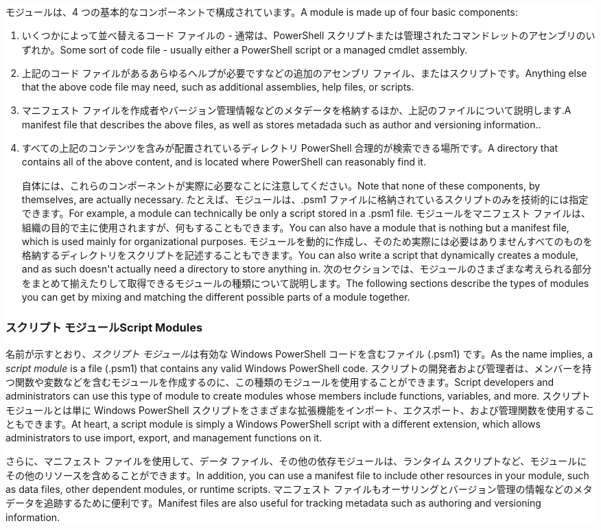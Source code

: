 <span data-ttu-id="d1edd-111">モジュールは、4 つの基本的なコンポーネントで構成されています。</span><span class="sxs-lookup"><span data-stu-id="d1edd-111">A module is made up of four basic components:</span></span>

1. <span data-ttu-id="d1edd-112">いくつかによって並べ替えるコード ファイルの - 通常は、PowerShell スクリプトまたは管理されたコマンドレットのアセンブリのいずれか。</span><span class="sxs-lookup"><span data-stu-id="d1edd-112">Some sort of code file - usually either a PowerShell script or a managed cmdlet assembly.</span></span>

2. <span data-ttu-id="d1edd-113">上記のコード ファイルがあるあらゆるヘルプが必要ですなどの追加のアセンブリ ファイル、またはスクリプトです。</span><span class="sxs-lookup"><span data-stu-id="d1edd-113">Anything else that the above code file may need, such as additional assemblies, help files, or scripts.</span></span>

3. <span data-ttu-id="d1edd-114">マニフェスト ファイルを作成者やバージョン管理情報などのメタデータを格納するほか、上記のファイルについて説明します.</span><span class="sxs-lookup"><span data-stu-id="d1edd-114">A manifest file that describes the above files, as well as stores metadada such as author and versioning information..</span></span>

4. <span data-ttu-id="d1edd-115">すべての上記のコンテンツを含みが配置されているディレクトリ PowerShell 合理的が検索できる場所です。</span><span class="sxs-lookup"><span data-stu-id="d1edd-115">A directory that contains all of the above content, and is located where PowerShell can reasonably find it.</span></span>

   <span data-ttu-id="d1edd-116">自体には、これらのコンポーネントが実際に必要なことに注意してください。</span><span class="sxs-lookup"><span data-stu-id="d1edd-116">Note that none of these components, by themselves, are actually necessary.</span></span> <span data-ttu-id="d1edd-117">たとえば、モジュールは、.psm1 ファイルに格納されているスクリプトのみを技術的には指定できます。</span><span class="sxs-lookup"><span data-stu-id="d1edd-117">For example, a module can technically be only a script stored in a .psm1 file.</span></span> <span data-ttu-id="d1edd-118">モジュールをマニフェスト ファイルは、組織の目的で主に使用されますが、何もすることもできます。</span><span class="sxs-lookup"><span data-stu-id="d1edd-118">You can also have a module that is nothing but a manifest file, which is used mainly for organizational purposes.</span></span> <span data-ttu-id="d1edd-119">モジュールを動的に作成し、そのため実際には必要はありませんすべてのものを格納するディレクトリをスクリプトを記述することもできます。</span><span class="sxs-lookup"><span data-stu-id="d1edd-119">You can also write a script that dynamically creates a module, and as such doesn't actually need a directory to store anything in.</span></span> <span data-ttu-id="d1edd-120">次のセクションでは、モジュールのさまざまな考えられる部分をまとめて揃えたりして取得できるモジュールの種類について説明します。</span><span class="sxs-lookup"><span data-stu-id="d1edd-120">The following sections describe the types of modules you can get by mixing and matching the different possible parts of a module together.</span></span>

### <a name="script-modules"></a><span data-ttu-id="d1edd-121">スクリプト モジュール</span><span class="sxs-lookup"><span data-stu-id="d1edd-121">Script Modules</span></span>

<span data-ttu-id="d1edd-122">名前が示すとおり、*スクリプト モジュール*は有効な Windows PowerShell コードを含むファイル (.psm1) です。</span><span class="sxs-lookup"><span data-stu-id="d1edd-122">As the name implies, a *script module* is a file (.psm1) that contains any valid Windows PowerShell code.</span></span> <span data-ttu-id="d1edd-123">スクリプトの開発者および管理者は、メンバーを持つ関数や変数などを含むモジュールを作成するのに、この種類のモジュールを使用することができます。</span><span class="sxs-lookup"><span data-stu-id="d1edd-123">Script developers and administrators can use this type of module to create modules whose members include functions, variables, and more.</span></span> <span data-ttu-id="d1edd-124">スクリプト モジュールとは単に Windows PowerShell スクリプトをさまざまな拡張機能をインポート、エクスポート、および管理関数を使用することもできます。</span><span class="sxs-lookup"><span data-stu-id="d1edd-124">At heart, a script module is simply a Windows PowerShell script with a different extension, which allows administrators to use import, export, and management functions on it.</span></span>

<span data-ttu-id="d1edd-125">さらに、マニフェスト ファイルを使用して、データ ファイル、その他の依存モジュールは、ランタイム スクリプトなど、モジュールにその他のリソースを含めることができます。</span><span class="sxs-lookup"><span data-stu-id="d1edd-125">In addition, you can use a manifest file to include other resources in your module, such as data files, other dependent modules, or runtime scripts.</span></span> <span data-ttu-id="d1edd-126">マニフェスト ファイルもオーサリングとバージョン管理の情報などのメタデータを追跡するために便利です。</span><span class="sxs-lookup"><span data-stu-id="d1edd-126">Manifest files are also useful for tracking metadata such as authoring and versioning information.</span></span>
